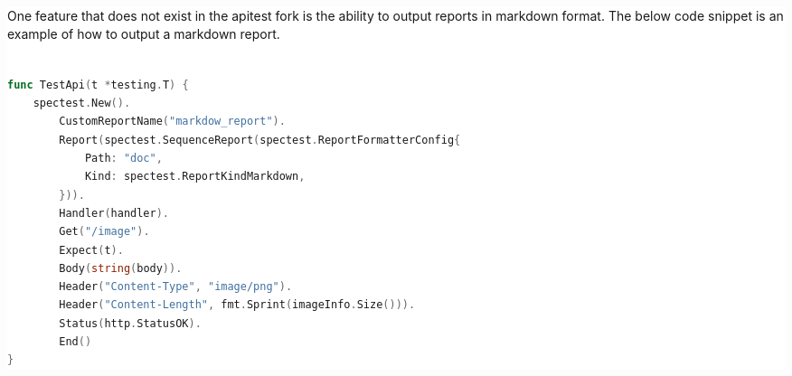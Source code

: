 
One feature that does not exist in the apitest fork is the ability to output reports in markdown format. The below code snippet is an example of how to output a markdown report.

```go

func TestApi(t *testing.T) {
	spectest.New().
		CustomReportName("markdow_report").
		Report(spectest.SequenceReport(spectest.ReportFormatterConfig{
			Path: "doc",
			Kind: spectest.ReportKindMarkdown,
		})).
		Handler(handler).
		Get("/image").
		Expect(t).
		Body(string(body)).
		Header("Content-Type", "image/png").
		Header("Content-Length", fmt.Sprint(imageInfo.Size())).
		Status(http.StatusOK).
		End()
}
```

